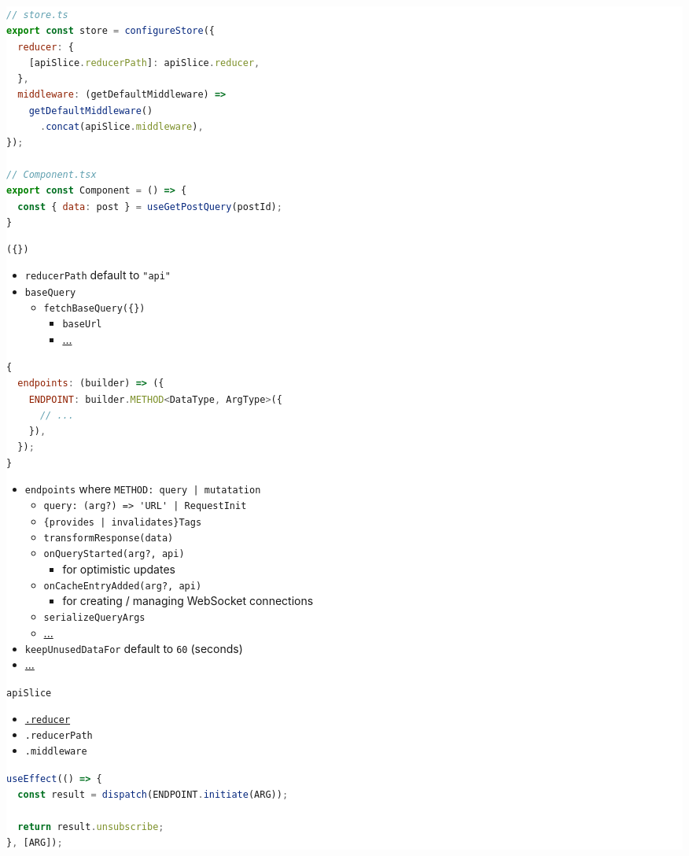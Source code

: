 ```js
// store.ts
export const store = configureStore({
  reducer: {
    [apiSlice.reducerPath]: apiSlice.reducer,
  },
  middleware: (getDefaultMiddleware) =>
    getDefaultMiddleware()
      .concat(apiSlice.middleware),
});

// Component.tsx
export const Component = () => {
  const { data: post } = useGetPostQuery(postId);
}
```

`({})`

- `reducerPath` default to `"api"`
- `baseQuery`
  - `fetchBaseQuery({})`
    - `baseUrl`
    - [...](https://redux-toolkit.js.org/rtk-query/api/fetchBaseQuery#parameters)

```javascript
{
  endpoints: (builder) => ({
    ENDPOINT: builder.METHOD<DataType, ArgType>({
      // ...
    }),
  });
}
```

- `endpoints` where `METHOD: query | mutatation`
  - `query: (arg?) => 'URL' | RequestInit`
  - `{provides | invalidates}Tags`
  - `transformResponse(data)`
  - `onQueryStarted(arg?, api)`
    - for optimistic updates
  - `onCacheEntryAdded(arg?, api)`
    - for creating / managing WebSocket connections
  - `serializeQueryArgs`
  - [...](https://redux-toolkit.js.org/rtk-query/api/createApi#anatomy-of-an-endpoint)
- `keepUnusedDataFor` default to `60` (seconds)
- [...](https://redux-toolkit.js.org/rtk-query/api/createApi#parameters)

`apiSlice`

- [`.reducer`](https://redux-toolkit.js.org/rtk-query/api/created-api/redux-integration)
- `.reducerPath`
- `.middleware`

```javascript
useEffect(() => {
  const result = dispatch(ENDPOINT.initiate(ARG));

  return result.unsubscribe;
}, [ARG]);
```
